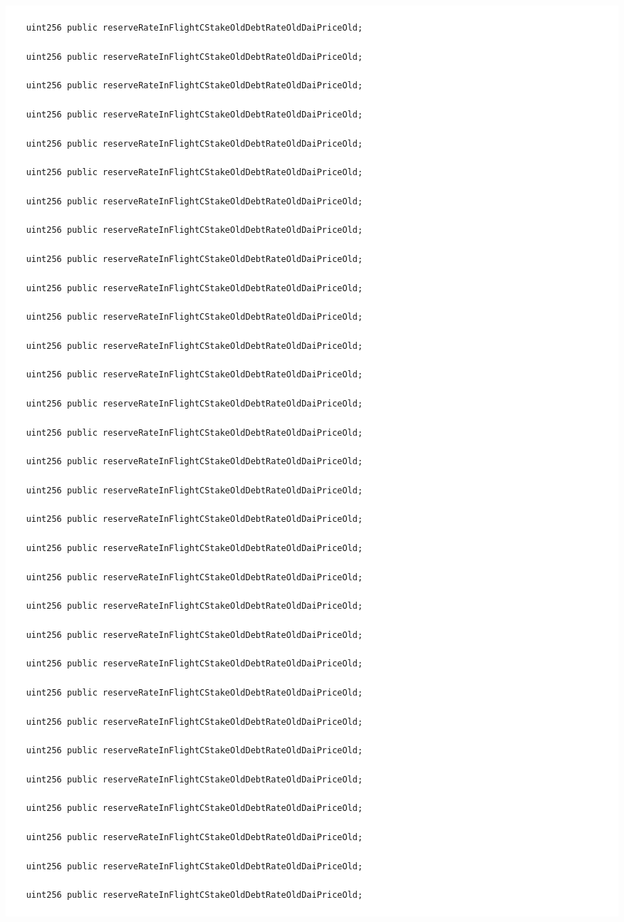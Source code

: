 ```solidity
    
    uint256 public reserveRateInFlightCStakeOldDebtRateOldDaiPriceOld;
    
    uint256 public reserveRateInFlightCStakeOldDebtRateOldDaiPriceOld;
    
    uint256 public reserveRateInFlightCStakeOldDebtRateOldDaiPriceOld;
    
    uint256 public reserveRateInFlightCStakeOldDebtRateOldDaiPriceOld;
    
    uint256 public reserveRateInFlightCStakeOldDebtRateOldDaiPriceOld;
    
    uint256 public reserveRateInFlightCStakeOldDebtRateOldDaiPriceOld;
    
    uint256 public reserveRateInFlightCStakeOldDebtRateOldDaiPriceOld;
    
    uint256 public reserveRateInFlightCStakeOldDebtRateOldDaiPriceOld;
    
    uint256 public reserveRateInFlightCStakeOldDebtRateOldDaiPriceOld;
    
    uint256 public reserveRateInFlightCStakeOldDebtRateOldDaiPriceOld;
    
    uint256 public reserveRateInFlightCStakeOldDebtRateOldDaiPriceOld;
    
    uint256 public reserveRateInFlightCStakeOldDebtRateOldDaiPriceOld;
    
    uint256 public reserveRateInFlightCStakeOldDebtRateOldDaiPriceOld;
    
    uint256 public reserveRateInFlightCStakeOldDebtRateOldDaiPriceOld;
    
    uint256 public reserveRateInFlightCStakeOldDebtRateOldDaiPriceOld;
    
    uint256 public reserveRateInFlightCStakeOldDebtRateOldDaiPriceOld;
    
    uint256 public reserveRateInFlightCStakeOldDebtRateOldDaiPriceOld;
    
    uint256 public reserveRateInFlightCStakeOldDebtRateOldDaiPriceOld;
    
    uint256 public reserveRateInFlightCStakeOldDebtRateOldDaiPriceOld;
    
    uint256 public reserveRateInFlightCStakeOldDebtRateOldDaiPriceOld;
    
    uint256 public reserveRateInFlightCStakeOldDebtRateOldDaiPriceOld;
    
    uint256 public reserveRateInFlightCStakeOldDebtRateOldDaiPriceOld;
    
    uint256 public reserveRateInFlightCStakeOldDebtRateOldDaiPriceOld;
    
    uint256 public reserveRateInFlightCStakeOldDebtRateOldDaiPriceOld;
    
    uint256 public reserveRateInFlightCStakeOldDebtRateOldDaiPriceOld;
    
    uint256 public reserveRateInFlightCStakeOldDebtRateOldDaiPriceOld;
    
    uint256 public reserveRateInFlightCStakeOldDebtRateOldDaiPriceOld;
    
    uint256 public reserveRateInFlightCStakeOldDebtRateOldDaiPriceOld;
    
    uint256 public reserveRateInFlightCStakeOldDebtRateOldDaiPriceOld;
    
    uint256 public reserveRateInFlightCStakeOldDebtRateOldDaiPriceOld;
    
    uint256 public reserveRateInFlightCStakeOldDebtRateOldDaiPriceOld;
    
```